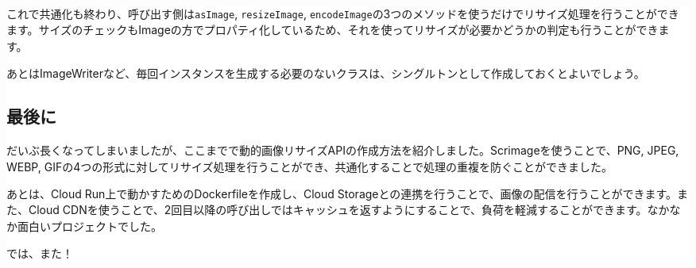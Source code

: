これで共通化も終わり、呼び出す側は`asImage`, `resizeImage`, `encodeImage`の3つのメソッドを使うだけでリサイズ処理を行うことができます。サイズのチェックもImageの方でプロパティ化しているため、それを使ってリサイズが必要かどうかの判定も行うことができます。

あとはImageWriterなど、毎回インスタンスを生成する必要のないクラスは、シングルトンとして作成しておくとよいでしょう。

## 最後に

だいぶ長くなってしまいましたが、ここまでで動的画像リサイズAPIの作成方法を紹介しました。Scrimageを使うことで、PNG, JPEG, WEBP, GIFの4つの形式に対してリサイズ処理を行うことができ、共通化することで処理の重複を防ぐことができました。

あとは、Cloud Run上で動かすためのDockerfileを作成し、Cloud Storageとの連携を行うことで、画像の配信を行うことができます。また、Cloud CDNを使うことで、2回目以降の呼び出しではキャッシュを返すようにすることで、負荷を軽減することができます。なかなか面白いプロジェクトでした。

では、また！
